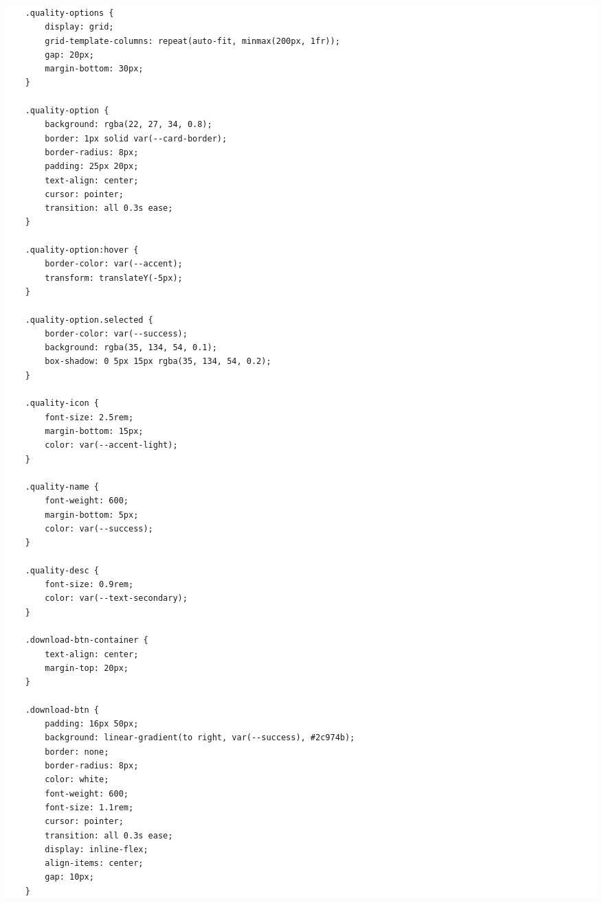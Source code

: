         .quality-options {
            display: grid;
            grid-template-columns: repeat(auto-fit, minmax(200px, 1fr));
            gap: 20px;
            margin-bottom: 30px;
        }

        .quality-option {
            background: rgba(22, 27, 34, 0.8);
            border: 1px solid var(--card-border);
            border-radius: 8px;
            padding: 25px 20px;
            text-align: center;
            cursor: pointer;
            transition: all 0.3s ease;
        }

        .quality-option:hover {
            border-color: var(--accent);
            transform: translateY(-5px);
        }

        .quality-option.selected {
            border-color: var(--success);
            background: rgba(35, 134, 54, 0.1);
            box-shadow: 0 5px 15px rgba(35, 134, 54, 0.2);
        }

        .quality-icon {
            font-size: 2.5rem;
            margin-bottom: 15px;
            color: var(--accent-light);
        }

        .quality-name {
            font-weight: 600;
            margin-bottom: 5px;
            color: var(--success);
        }

        .quality-desc {
            font-size: 0.9rem;
            color: var(--text-secondary);
        }

        .download-btn-container {
            text-align: center;
            margin-top: 20px;
        }

        .download-btn {
            padding: 16px 50px;
            background: linear-gradient(to right, var(--success), #2c974b);
            border: none;
            border-radius: 8px;
            color: white;
            font-weight: 600;
            font-size: 1.1rem;
            cursor: pointer;
            transition: all 0.3s ease;
            display: inline-flex;
            align-items: center;
            gap: 10px;
        }
